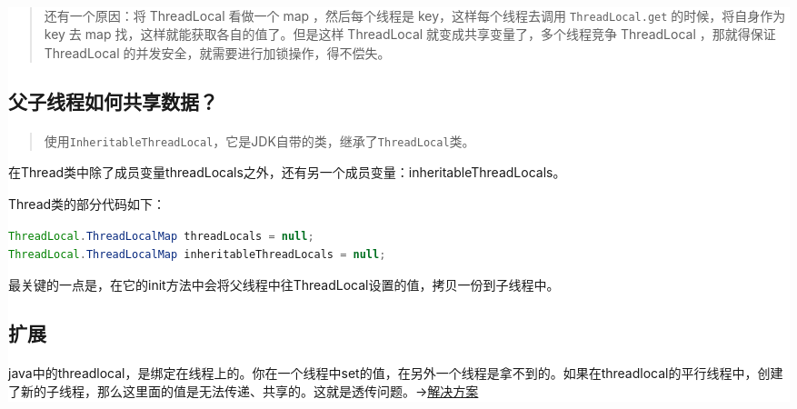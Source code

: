 > 还有一个原因：将 ThreadLocal 看做一个 map ，然后每个线程是  key，这样每个线程去调用 `ThreadLocal.get` 的时候，将自身作为 key 去 map 找，这样就能获取各自的值了。但是这样 ThreadLocal 就变成共享变量了，多个线程竞争 ThreadLocal ，那就得保证 ThreadLocal 的并发安全，就需要进行加锁操作，得不偿失。

## **父子线程如何共享数据？**

> 使用`InheritableThreadLocal`，它是JDK自带的类，继承了`ThreadLocal`类。

在Thread类中除了成员变量threadLocals之外，还有另一个成员变量：inheritableThreadLocals。

Thread类的部分代码如下：

```java
ThreadLocal.ThreadLocalMap threadLocals = null;
ThreadLocal.ThreadLocalMap inheritableThreadLocals = null;
```

最关键的一点是，在它的init方法中会将父线程中往ThreadLocal设置的值，拷贝一份到子线程中。

## 扩展

java中的threadlocal，是绑定在线程上的。你在一个线程中set的值，在另外一个线程是拿不到的。如果在threadlocal的平行线程中，创建了新的子线程，那么这里面的值是无法传递、共享的。这就是透传问题。->[解决方案](https://mp.weixin.qq.com/s/8hc1dNlJy_zfDiyb8G3fUw)
